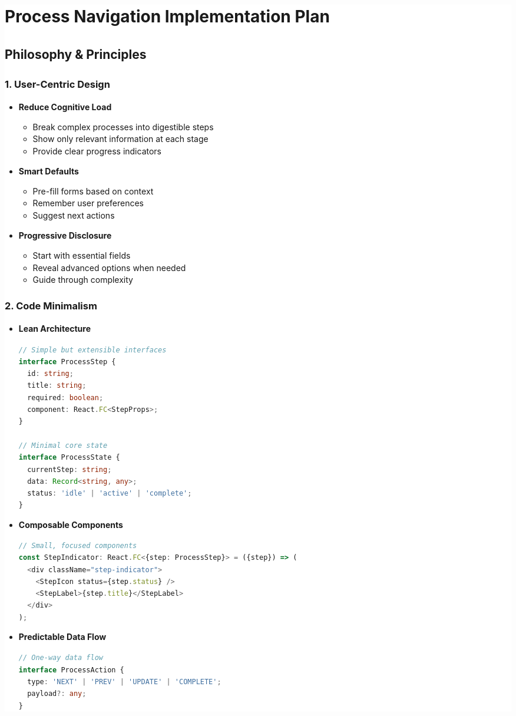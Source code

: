 # Process Navigation Implementation Plan

## Philosophy & Principles

### 1. User-Centric Design
- **Reduce Cognitive Load**
  - Break complex processes into digestible steps
  - Show only relevant information at each stage
  - Provide clear progress indicators

- **Smart Defaults**
  - Pre-fill forms based on context
  - Remember user preferences
  - Suggest next actions

- **Progressive Disclosure**
  - Start with essential fields
  - Reveal advanced options when needed
  - Guide through complexity

### 2. Code Minimalism
- **Lean Architecture**
  ```typescript
  // Simple but extensible interfaces
  interface ProcessStep {
    id: string;
    title: string;
    required: boolean;
    component: React.FC<StepProps>;
  }

  // Minimal core state
  interface ProcessState {
    currentStep: string;
    data: Record<string, any>;
    status: 'idle' | 'active' | 'complete';
  }
  ```

- **Composable Components**
  ```typescript
  // Small, focused components
  const StepIndicator: React.FC<{step: ProcessStep}> = ({step}) => (
    <div className="step-indicator">
      <StepIcon status={step.status} />
      <StepLabel>{step.title}</StepLabel>
    </div>
  );
  ```

- **Predictable Data Flow**
  ```typescript
  // One-way data flow
  interface ProcessAction {
    type: 'NEXT' | 'PREV' | 'UPDATE' | 'COMPLETE';
    payload?: any;
  }
  ```
